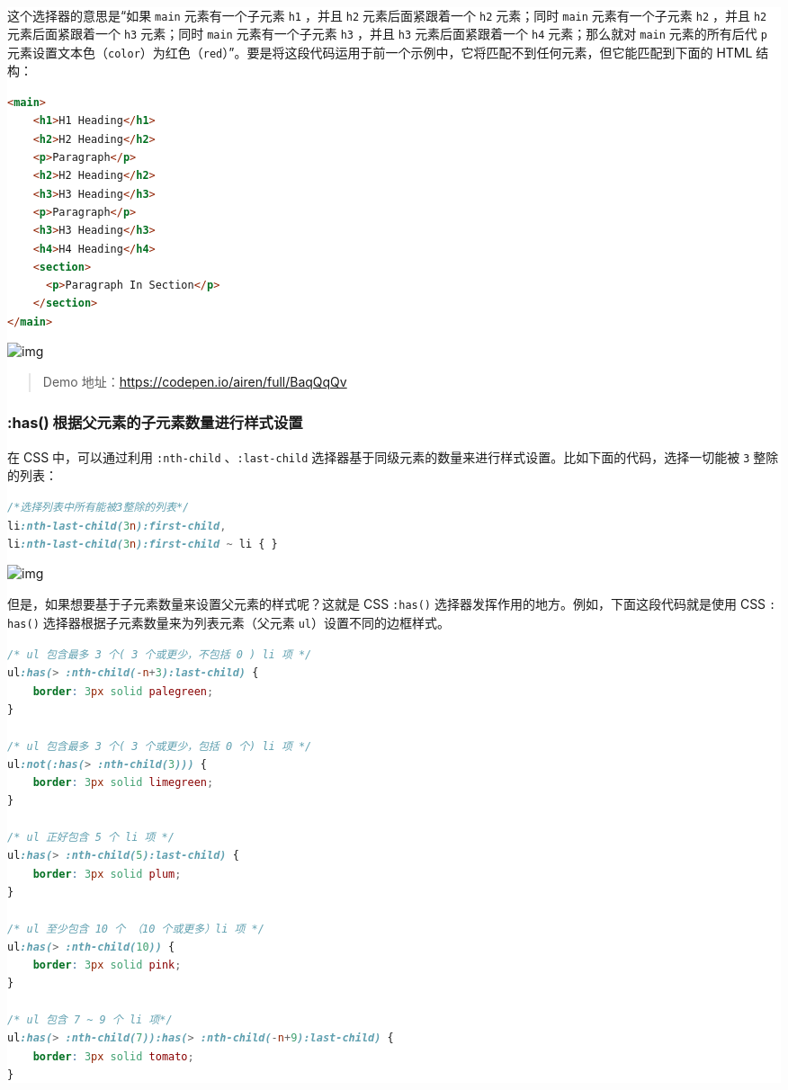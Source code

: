 这个选择器的意思是“如果 `main` 元素有一个子元素 `h1` ，并且 `h2` 元素后面紧跟着一个 `h2` 元素；同时 `main` 元素有一个子元素 `h2` ，并且 `h2` 元素后面紧跟着一个 `h3` 元素；同时 `main` 元素有一个子元素 `h3` ，并且 `h3` 元素后面紧跟着一个 `h4` 元素；那么就对 `main` 元素的所有后代 `p` 元素设置文本色（`color`）为红色（`red`）”。要是将这段代码运用于前一个示例中，它将匹配不到任何元素，但它能匹配到下面的 HTML 结构：

```HTML
<main>
    <h1>H1 Heading</h1>
    <h2>H2 Heading</h2>
    <p>Paragraph</p>
    <h2>H2 Heading</h2>
    <h3>H3 Heading</h3>
    <p>Paragraph</p>
    <h3>H3 Heading</h3>
    <h4>H4 Heading</h4>
    <section>
      <p>Paragraph In Section</p>
    </section>
</main>
```

![img](https://p3-juejin.byteimg.com/tos-cn-i-k3u1fbpfcp/1c6fbb1260d147ab973fce3ffb73d9ee~tplv-k3u1fbpfcp-zoom-1.image)

> Demo 地址：<https://codepen.io/airen/full/BaqQqQv>

### :has() 根据父元素的子元素数量进行样式设置

在 CSS 中，可以通过利用 `:nth-child` 、`:last-child` 选择器基于同级元素的数量来进行样式设置。比如下面的代码，选择一切能被 `3` 整除的列表：

```CSS
/*选择列表中所有能被3整除的列表*/ 
li:nth-last-child(3n):first-child, 
li:nth-last-child(3n):first-child ~ li { } 
```

![img](https://p3-juejin.byteimg.com/tos-cn-i-k3u1fbpfcp/74455ac532da4db2be094a49866f8dea~tplv-k3u1fbpfcp-zoom-1.image)

但是，如果想要基于子元素数量来设置父元素的样式呢？这就是 CSS `:has()` 选择器发挥作用的地方。例如，下面这段代码就是使用 CSS `:has()` 选择器根据子元素数量来为列表元素（父元素 `ul`）设置不同的边框样式。

```CSS
/* ul 包含最多 3 个( 3 个或更少，不包括 0 ) li 项 */
ul:has(> :nth-child(-n+3):last-child) {
    border: 3px solid palegreen;
}

/* ul 包含最多 3 个( 3 个或更少，包括 0 个) li 项 */
ul:not(:has(> :nth-child(3))) {
    border: 3px solid limegreen;
}

/* ul 正好包含 5 个 li 项 */
ul:has(> :nth-child(5):last-child) {
    border: 3px solid plum;
}

/* ul 至少包含 10 个 （10 个或更多）li 项 */
ul:has(> :nth-child(10)) {
    border: 3px solid pink;
}

/* ul 包含 7 ~ 9 个 li 项*/
ul:has(> :nth-child(7)):has(> :nth-child(-n+9):last-child) {
    border: 3px solid tomato;
}
```
